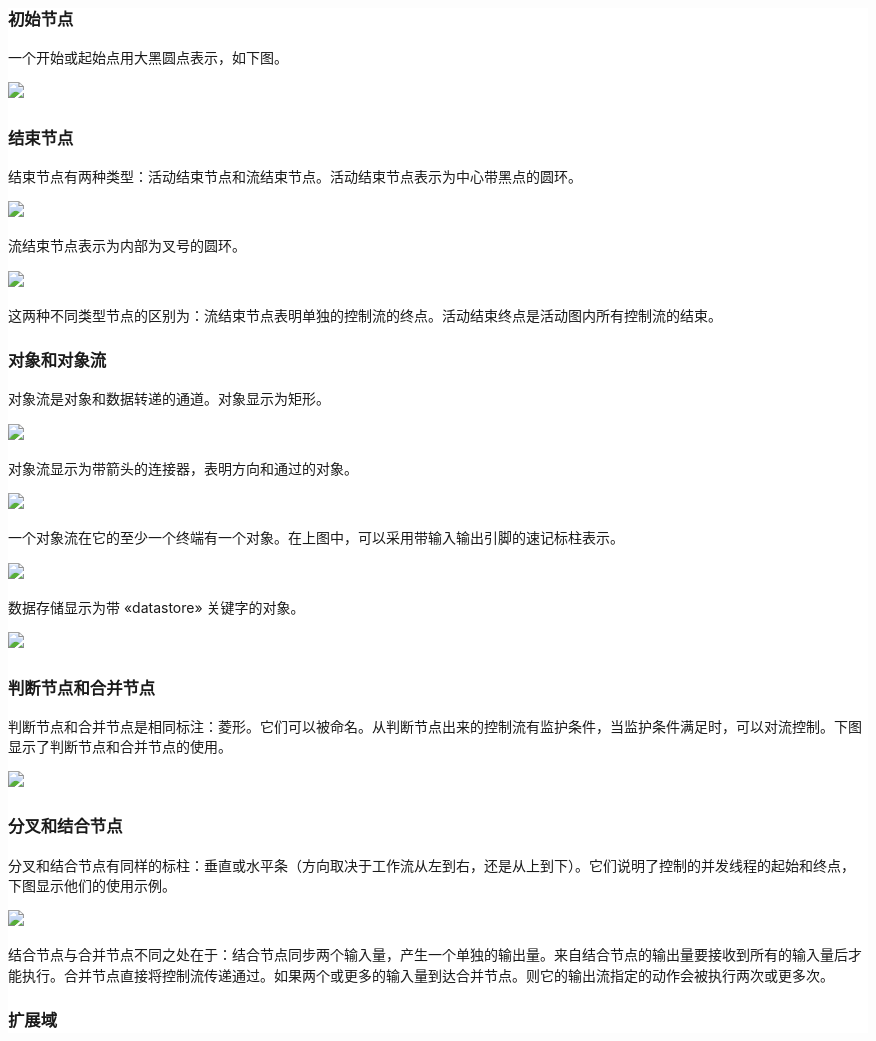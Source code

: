 ### 初始节点

一个开始或起始点用大黑圆点表示，如下图。

![](http://dunwu.test.upcdn.net/images/design/uml/uml-activity-initial.gif)

### 结束节点

结束节点有两种类型：活动结束节点和流结束节点。活动结束节点表示为中心带黑点的圆环。

![](http://dunwu.test.upcdn.net/images/design/uml/uml-activity-final.gif)

流结束节点表示为内部为叉号的圆环。

![](http://dunwu.test.upcdn.net/images/design/uml/uml-flow-final.gif)

这两种不同类型节点的区别为：流结束节点表明单独的控制流的终点。活动结束终点是活动图内所有控制流的结束。

### 对象和对象流

对象流是对象和数据转递的通道。对象显示为矩形。

![](http://dunwu.test.upcdn.net/images/design/uml/uml-activity-object.gif)

对象流显示为带箭头的连接器，表明方向和通过的对象。

![](http://dunwu.test.upcdn.net/images/design/uml/uml-object-flow.gif)

一个对象流在它的至少一个终端有一个对象。在上图中，可以采用带输入输出引脚的速记标柱表示。

![](http://dunwu.test.upcdn.net/images/design/uml/uml-object-flow-alt.gif)

数据存储显示为带 «datastore» 关键字的对象。

![](http://dunwu.test.upcdn.net/images/design/uml/uml-data-store.gif)

### 判断节点和合并节点

判断节点和合并节点是相同标注：菱形。它们可以被命名。从判断节点出来的控制流有监护条件，当监护条件满足时，可以对流控制。下图显示了判断节点和合并节点的使用。

![](http://dunwu.test.upcdn.net/images/design/uml/uml-activity-decision-or-merge.gif)

### 分叉和结合节点

分叉和结合节点有同样的标柱：垂直或水平条（方向取决于工作流从左到右，还是从上到下）。它们说明了控制的并发线程的起始和终点，下图显示他们的使用示例。

![](http://dunwu.test.upcdn.net/images/design/uml/uml-activity-fork-and-join.gif)

结合节点与合并节点不同之处在于：结合节点同步两个输入量，产生一个单独的输出量。来自结合节点的输出量要接收到所有的输入量后才能执行。合并节点直接将控制流传递通过。如果两个或更多的输入量到达合并节点。则它的输出流指定的动作会被执行两次或更多次。

### 扩展域
